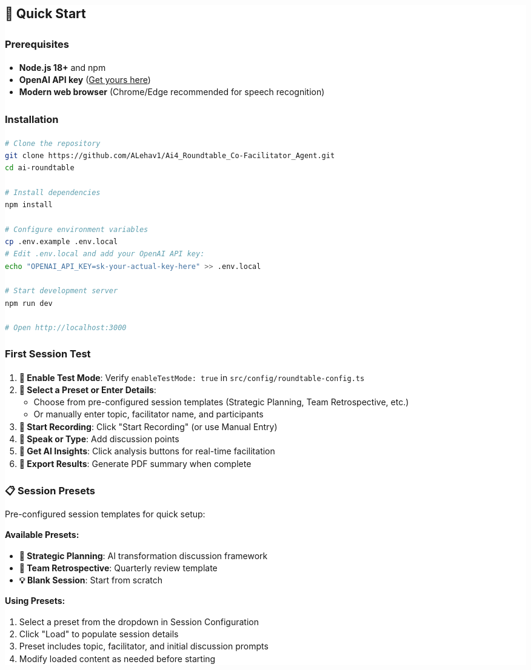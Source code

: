 
## 🚀 **Quick Start**

### Prerequisites
- **Node.js 18+** and npm
- **OpenAI API key** ([Get yours here](https://platform.openai.com/api-keys))
- **Modern web browser** (Chrome/Edge recommended for speech recognition)

### Installation

```bash
# Clone the repository
git clone https://github.com/ALehav1/Ai4_Roundtable_Co-Facilitator_Agent.git
cd ai-roundtable

# Install dependencies
npm install

# Configure environment variables
cp .env.example .env.local
# Edit .env.local and add your OpenAI API key:
echo "OPENAI_API_KEY=sk-your-actual-key-here" >> .env.local

# Start development server
npm run dev

# Open http://localhost:3000
```

### **First Session Test**

1. **🧪 Enable Test Mode**: Verify `enableTestMode: true` in `src/config/roundtable-config.ts`
2. **🎯 Select a Preset or Enter Details**: 
   - Choose from pre-configured session templates (Strategic Planning, Team Retrospective, etc.)
   - Or manually enter topic, facilitator name, and participants
3. **🎤 Start Recording**: Click "Start Recording" (or use Manual Entry)
4. **💬 Speak or Type**: Add discussion points
5. **🧠 Get AI Insights**: Click analysis buttons for real-time facilitation
6. **📄 Export Results**: Generate PDF summary when complete

### **📋 Session Presets**

Pre-configured session templates for quick setup:

**Available Presets:**
- **🎯 Strategic Planning**: AI transformation discussion framework
- **🔄 Team Retrospective**: Quarterly review template
- **💡 Blank Session**: Start from scratch

**Using Presets:**
1. Select a preset from the dropdown in Session Configuration
2. Click "Load" to populate session details
3. Preset includes topic, facilitator, and initial discussion prompts
4. Modify loaded content as needed before starting
